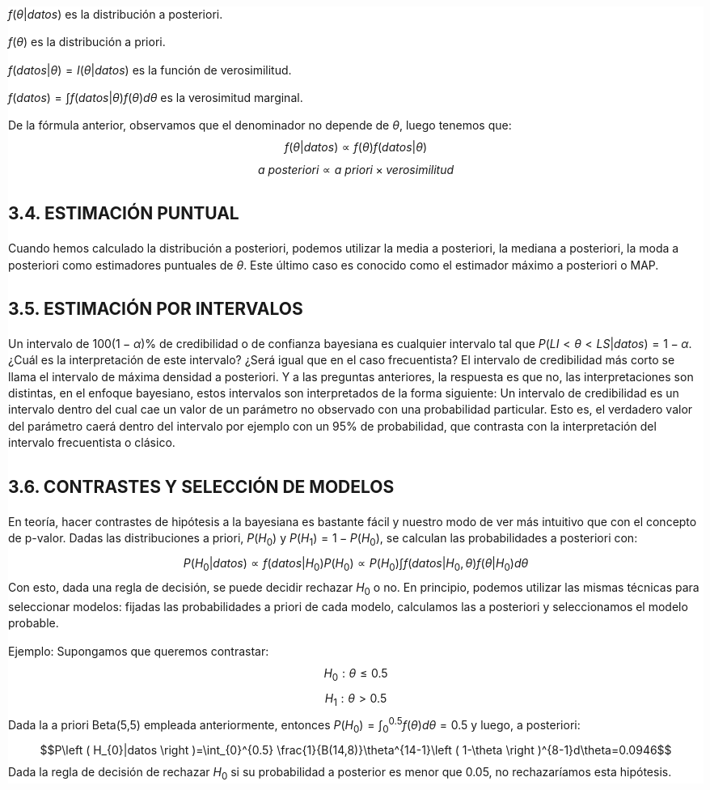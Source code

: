 $f\left ( \theta|datos \right )$ es la distribución a posteriori.

$f\left ( \theta \right )$ es la distribución a priori.

$f\left (datos|\theta \right)= I\left ( \theta|datos \right )$ es la
función de verosimilitud.

$f\left (datos \right)=\int f\left (datos|\theta \right)f\left (\theta \right)d\theta$ es la verosimitud marginal.

De la fórmula anterior, observamos que el denominador no depende de $\theta$, luego tenemos que:
$$f\left ( \theta|datos \right ) \propto f\left ( \theta \right ) f\left (datos|\theta \right)$$
$$a\ posteriori \propto a\ priori \times verosimilitud$$

## 3.4. ESTIMACIÓN PUNTUAL
Cuando hemos calculado la distribución a posteriori, podemos utilizar la media a posteriori, la mediana a posteriori, la moda a posteriori como estimadores puntuales de $\theta$. Este último caso es conocido como el estimador máximo a posteriori o MAP.

## 3.5. ESTIMACIÓN POR INTERVALOS
Un intervalo de $100(1-\alpha)\%$ de credibilidad o de confianza bayesiana es cualquier intervalo tal que $P\left ( LI<\theta<LS|datos \right )=1-\alpha$.
¿Cuál es la interpretación de este intervalo? ¿Será igual que en el caso frecuentista?
El intervalo de credibilidad más corto se llama el intervalo de máxima densidad a posteriori. Y a las preguntas anteriores, la respuesta es que no, las interpretaciones son distintas, en el enfoque bayesiano, estos intervalos son interpretados de la forma siguiente:
Un intervalo de credibilidad es un intervalo dentro del cual cae un valor de un parámetro no observado con una probabilidad particular. Esto es, el verdadero valor del parámetro caerá dentro del intervalo por ejemplo con un 95% de probabilidad, que contrasta con la interpretación del intervalo frecuentista o clásico.

## 3.6. CONTRASTES Y SELECCIÓN DE MODELOS
En teoría, hacer contrastes de hipótesis a la bayesiana es bastante fácil y nuestro modo de ver más intuitivo que con el concepto de p-valor. Dadas las distribuciones a priori, $P\left ( H_{0} \right )$ y $P\left ( H_{1} \right )=1-P\left ( H_{0} \right )$, se calculan las probabilidades a posteriori con:
$$P\left ( H_{0}|datos \right )\propto f\left ( datos|H_{0} \right )P\left ( H_{0} \right )\propto P\left ( H_{0} \right )\int f\left ( datos|H_{0},\theta \right )f\left ( \theta|H_{0} \right )d\theta$$
Con esto, dada una regla de decisión, se puede decidir rechazar $H_{0}$ o no.
En principio, podemos utilizar las mismas técnicas para seleccionar modelos: fijadas las probabilidades a priori de cada modelo, calculamos las a posteriori y seleccionamos el modelo probable.

Ejemplo:
Supongamos que queremos contrastar:
$$H_{0}: \theta \leq 0.5$$
$$H_{1}: \theta > 0.5$$
Dada la a priori Beta(5,5) empleada anteriormente, entonces $P\left ( H_{0} \right )=\int_{0}^{0.5}f(\theta)d\theta=0.5$ y luego, a posteriori:
$$P\left ( H_{0}|datos \right )=\int_{0}^{0.5} \frac{1}{B(14,8)}\theta^{14-1}\left ( 1-\theta \right )^{8-1}d\theta=0.0946$$
Dada la regla de decisión de rechazar $H_{0}$ si su probabilidad a posterior es menor que 0.05, no rechazaríamos esta hipótesis.
